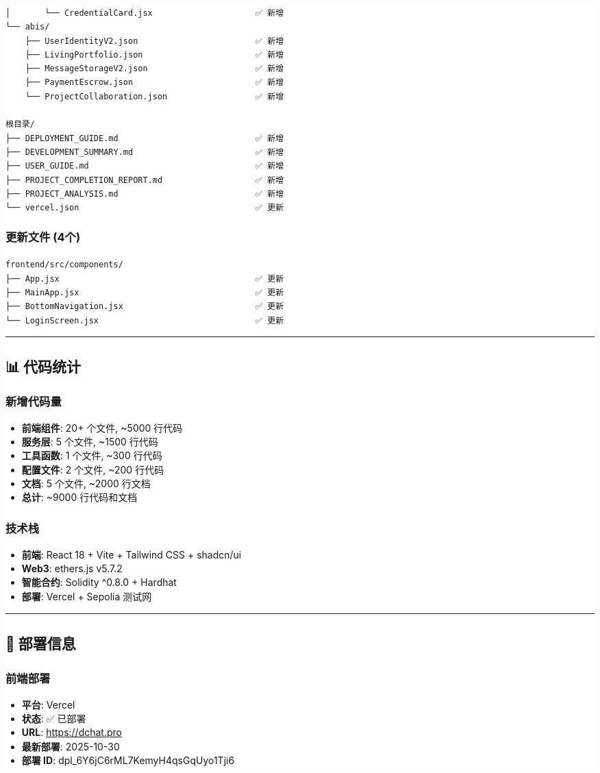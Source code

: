 ```
│       └── CredentialCard.jsx                     ✅ 新增
└── abis/
    ├── UserIdentityV2.json                        ✅ 新增
    ├── LivingPortfolio.json                       ✅ 新增
    ├── MessageStorageV2.json                      ✅ 新增
    ├── PaymentEscrow.json                         ✅ 新增
    └── ProjectCollaboration.json                  ✅ 新增

根目录/
├── DEPLOYMENT_GUIDE.md                            ✅ 新增
├── DEVELOPMENT_SUMMARY.md                         ✅ 新增
├── USER_GUIDE.md                                  ✅ 新增
├── PROJECT_COMPLETION_REPORT.md                   ✅ 新增
├── PROJECT_ANALYSIS.md                            ✅ 新增
└── vercel.json                                    ✅ 更新
```

### 更新文件 (4个)

```
frontend/src/components/
├── App.jsx                                        ✅ 更新
├── MainApp.jsx                                    ✅ 更新
├── BottomNavigation.jsx                           ✅ 更新
└── LoginScreen.jsx                                ✅ 更新
```

---

## 📊 代码统计

### 新增代码量
- **前端组件**: 20+ 个文件, ~5000 行代码
- **服务层**: 5 个文件, ~1500 行代码
- **工具函数**: 1 个文件, ~300 行代码
- **配置文件**: 2 个文件, ~200 行代码
- **文档**: 5 个文件, ~2000 行文档
- **总计**: ~9000 行代码和文档

### 技术栈
- **前端**: React 18 + Vite + Tailwind CSS + shadcn/ui
- **Web3**: ethers.js v5.7.2
- **智能合约**: Solidity ^0.8.0 + Hardhat
- **部署**: Vercel + Sepolia 测试网

---

## 🚀 部署信息

### 前端部署
- **平台**: Vercel
- **状态**: ✅ 已部署
- **URL**: https://dchat.pro
- **最新部署**: 2025-10-30
- **部署 ID**: dpl_6Y6jC6rML7KemyH4qsGqUyo1Tji6
